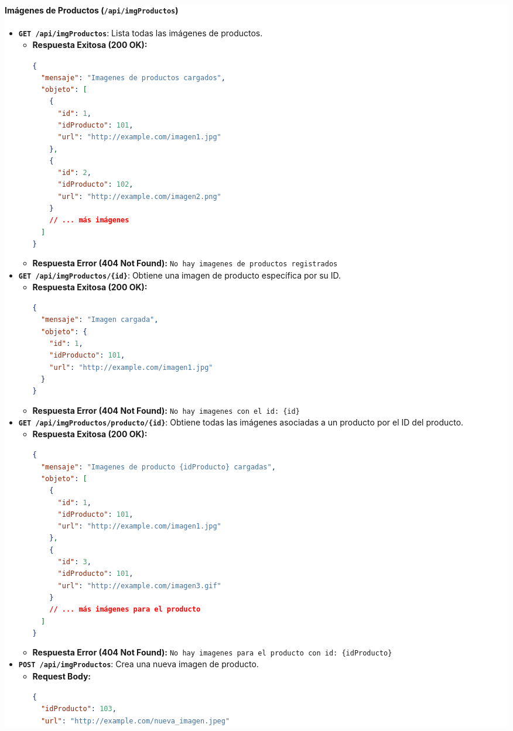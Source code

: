 #### Imágenes de Productos (`/api/imgProductos`)

*   **`GET /api/imgProductos`**: Lista todas las imágenes de productos.
    *   **Respuesta Exitosa (200 OK):**
        ```json
        {
          "mensaje": "Imagenes de productos cargados",
          "objeto": [
            {
              "id": 1,
              "idProducto": 101,
              "url": "http://example.com/imagen1.jpg"
            },
            {
              "id": 2,
              "idProducto": 102,
              "url": "http://example.com/imagen2.png"
            }
            // ... más imágenes
          ]
        }
        ```
    *   **Respuesta Error (404 Not Found):** `No hay imagenes de productos registrados`
*   **`GET /api/imgProductos/{id}`**: Obtiene una imagen de producto específica por su ID.
    *   **Respuesta Exitosa (200 OK):**
        ```json
        {
          "mensaje": "Imagen cargada",
          "objeto": {
            "id": 1,
            "idProducto": 101,
            "url": "http://example.com/imagen1.jpg"
          }
        }
        ```
    *   **Respuesta Error (404 Not Found):** `No hay imagenes con el id: {id}`
*   **`GET /api/imgProductos/producto/{id}`**: Obtiene todas las imágenes asociadas a un producto por el ID del producto.
    *   **Respuesta Exitosa (200 OK):**
        ```json
        {
          "mensaje": "Imagenes de producto {idProducto} cargadas",
          "objeto": [
            {
              "id": 1,
              "idProducto": 101,
              "url": "http://example.com/imagen1.jpg"
            },
            {
              "id": 3,
              "idProducto": 101,
              "url": "http://example.com/imagen3.gif"
            }
            // ... más imágenes para el producto
          ]
        }
        ```
    *   **Respuesta Error (404 Not Found):** `No hay imagenes para el producto con id: {idProducto}`
*   **`POST /api/imgProductos`**: Crea una nueva imagen de producto.
    *   **Request Body:**
        ```json
        {
          "idProducto": 103,
          "url": "http://example.com/nueva_imagen.jpeg"